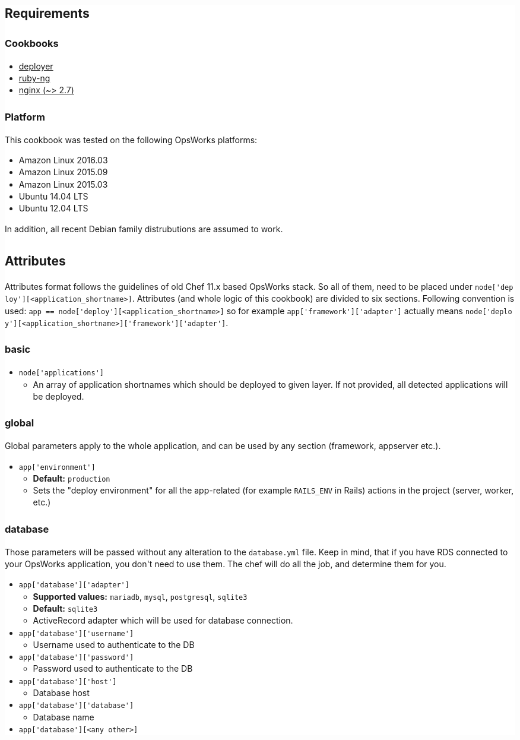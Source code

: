 ## Requirements

### Cookbooks

* [deployer](https://supermarket.chef.io/cookbooks/deployer)
* [ruby-ng](https://supermarket.chef.io/cookbooks/ruby-ng)
* [nginx (~> 2.7)](https://supermarket.chef.io/cookbooks/nginx)

### Platform

This cookbook was tested on the following OpsWorks platforms:

* Amazon Linux 2016.03
* Amazon Linux 2015.09
* Amazon Linux 2015.03
* Ubuntu 14.04 LTS
* Ubuntu 12.04 LTS

In addition, all recent Debian family distrubutions are assumed to work.

## Attributes

Attributes format follows the guidelines of old Chef 11.x based OpsWorks stack.
So all of them, need to be placed under `node['deploy'][<application_shortname>]`.
Attributes (and whole logic of this cookbook) are divided to six sections.
Following convention is used: `app == node['deploy'][<application_shortname>]`
so for example `app['framework']['adapter']` actually means
`node['deploy'][<application_shortname>]['framework']['adapter']`.

### basic

* `node['applications']`
  * An array of application shortnames which should be deployed to given layer.
    If not provided, all detected applications will be deployed.

### global

Global parameters apply to the whole application, and can be used by any section
(framework, appserver etc.).

* `app['environment']`
  * **Default:** `production`
  * Sets the "deploy environment" for all the app-related (for example `RAILS_ENV`
    in Rails) actions in the project (server, worker, etc.)

### database

Those parameters will be passed without any alteration to the `database.yml`
file. Keep in mind, that if you have RDS connected to your OpsWorks application,
you don't need to use them. The chef will do all the job, and determine them
for you.

* `app['database']['adapter']`
  * **Supported values:** `mariadb`, `mysql`, `postgresql`, `sqlite3`
  * **Default:** `sqlite3`
  * ActiveRecord adapter which will be used for database connection.
* `app['database']['username']`
  * Username used to authenticate to the DB
* `app['database']['password']`
  * Password used to authenticate to the DB
* `app['database']['host']`
  * Database host
* `app['database']['database']`
  * Database name
* `app['database'][<any other>]`